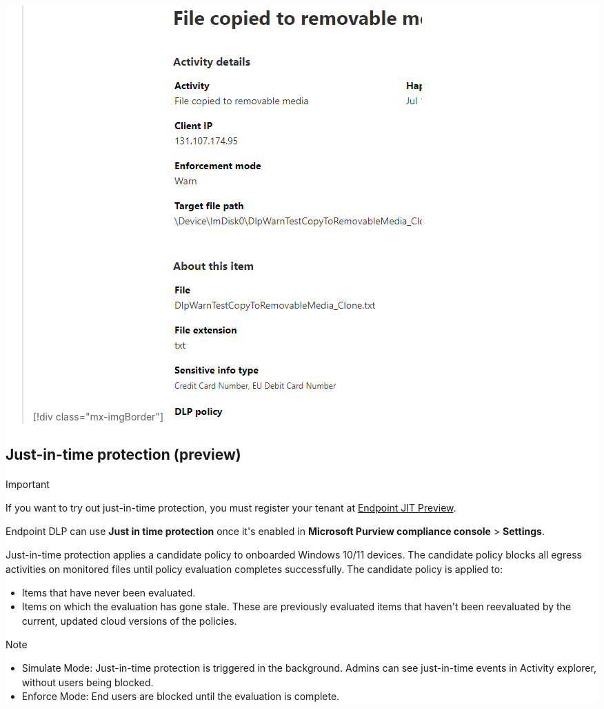 > [!div class="mx-imgBorder"]
> ![copy to usb activity attributes.](../media/endpoint-dlp-learn-about-5-activity-attributes.png)

## Just-in-time protection (preview)

> [!IMPORTANT]
> If you want to try out just-in-time protection, you must register your tenant at [Endpoint JIT Preview](https://aka.ms/EndpointJITPreview).

Endpoint DLP can use **Just in time protection** once it's enabled in **Microsoft Purview compliance console** > **Settings**. 

Just-in-time protection applies a candidate policy to onboarded Windows 10/11 devices. The candidate policy blocks all egress activities on monitored files until policy evaluation completes successfully. The candidate policy is applied to:

- Items that have never been evaluated.
- Items on which the evaluation has gone stale. These are previously evaluated items that haven't been reevaluated by the current, updated cloud versions of the policies.
 
> [!NOTE]
> - Simulate Mode: Just-in-time protection is triggered in the background. Admins can see just-in-time events in Activity explorer, without users being blocked.
> - Enforce Mode: End users are blocked until the evaluation is complete.
